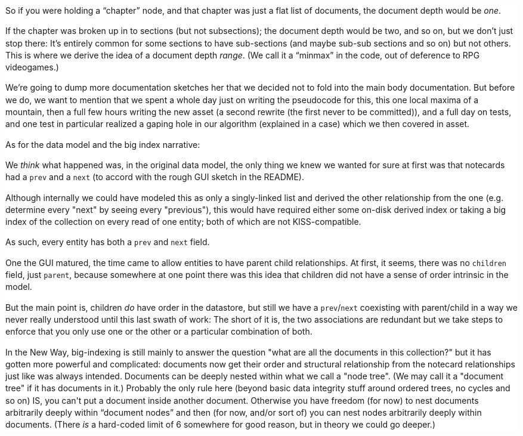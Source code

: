 So if you were holding a “chapter” node, and that chapter was just a
flat list of documents, the document depth would be *one*.

If the chapter was broken up in to sections (but not subsections); the
document depth would be two, and so on, but we don’t just stop there:
It’s entirely common for some sections to have sub-sections (and maybe
sub-sub sections and so on) but not others. This is where we derive
the idea of a document depth *range*. (We call it a “minmax” in the
code, out of deference to RPG videogames.)

We’re going to dump more documentation sketches her that we decided
not to fold into the main body documentation. But before we do,
we want to mention that we spent a whole day just on writing the
pseudocode for this, this one local maxima of a mountain, then a full
few hours writing the new asset (a second rewrite (the first never to
be committed)), and a full day on tests, and one test in particular
realized a gaping hole in our algorithm (explained in a case) which
we then covered in asset.

As for the data model and the big index narrative:

We *think* what happened was, in the original data model, the only thing
we knew we wanted for sure at first was that notecards had a `prev` and
a `next` (to accord with the rough GUI sketch in the README).

Although internally we could have modeled this as only a singly-linked
list and derived the other relationship from the one (e.g. determine
every "next" by seeing every "previous"), this would have required
either some on-disk derived index or taking a big index of the collection
on every read of one entity; both of which are not KISS-compatible.

As such, every entity has both a `prev` and `next` field.

One the GUI matured, the time came to allow entities to have parent
child relationships. At first, it seems, there was no `children` field,
just `parent`, because somewhere at one point there was this idea
that children did not have a sense of order intrinsic in the model.

But the main point is, children *do* have order in the datastore,
but still we have a `prev`/`next` coexisting with parent/child in
a way we never really understood until this last swath of work:
The short of it is, the two associations are redundant but we take
steps to enforce that you only use one or the other or a particular
combination of both.

In the New Way, big-indexing is still mainly to answer the question
"what are all the documents in this collection?" but it has gotten more
powerful and complicated: documents now get their order and structural
relationship from the notecard relationships just like was always
intended. Documents can be deeply nested within what we call a
"node tree". (We may call it a "document tree" if it has documents in
it.) Probably the only rule here (beyond basic data integrity stuff
around ordered trees, no cycles and so on) IS, you can't put a document
inside another document. Otherwise you have freedom (for now) to
nest documents arbitrarily deeply within “document nodes” and then 
(for now, and/or sort of) you can nest nodes arbitrarily deeply within
documents. (There *is* a hard-coded limit of 6 somewhere for good
reason, but in theory we could go deeper.)
